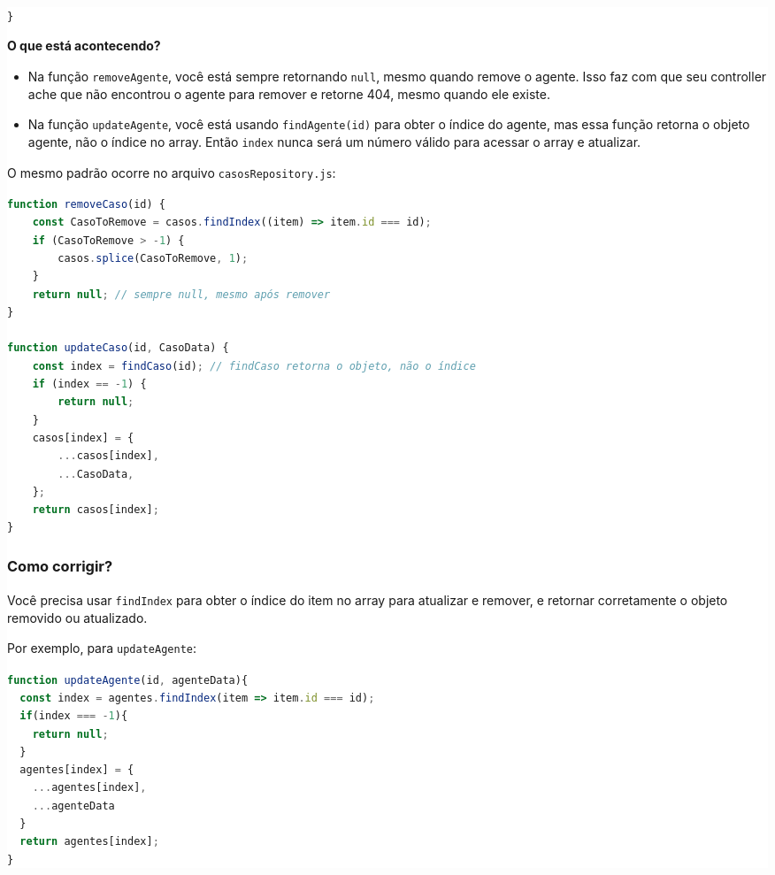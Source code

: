 ```js
}
```

**O que está acontecendo?**

- Na função `removeAgente`, você está sempre retornando `null`, mesmo quando remove o agente. Isso faz com que seu controller ache que não encontrou o agente para remover e retorne 404, mesmo quando ele existe.

- Na função `updateAgente`, você está usando `findAgente(id)` para obter o índice do agente, mas essa função retorna o objeto agente, não o índice no array. Então `index` nunca será um número válido para acessar o array e atualizar.

O mesmo padrão ocorre no arquivo `casosRepository.js`:

```js
function removeCaso(id) {
    const CasoToRemove = casos.findIndex((item) => item.id === id);
    if (CasoToRemove > -1) {
        casos.splice(CasoToRemove, 1);
    }
    return null; // sempre null, mesmo após remover
}

function updateCaso(id, CasoData) {
    const index = findCaso(id); // findCaso retorna o objeto, não o índice
    if (index == -1) {
        return null;
    }
    casos[index] = {
        ...casos[index],
        ...CasoData,
    };
    return casos[index];
}
```

### Como corrigir?

Você precisa usar `findIndex` para obter o índice do item no array para atualizar e remover, e retornar corretamente o objeto removido ou atualizado.

Por exemplo, para `updateAgente`:

```js
function updateAgente(id, agenteData){
  const index = agentes.findIndex(item => item.id === id);
  if(index === -1){
    return null;
  }
  agentes[index] = {
    ...agentes[index],
    ...agenteData
  }
  return agentes[index];
}
```
